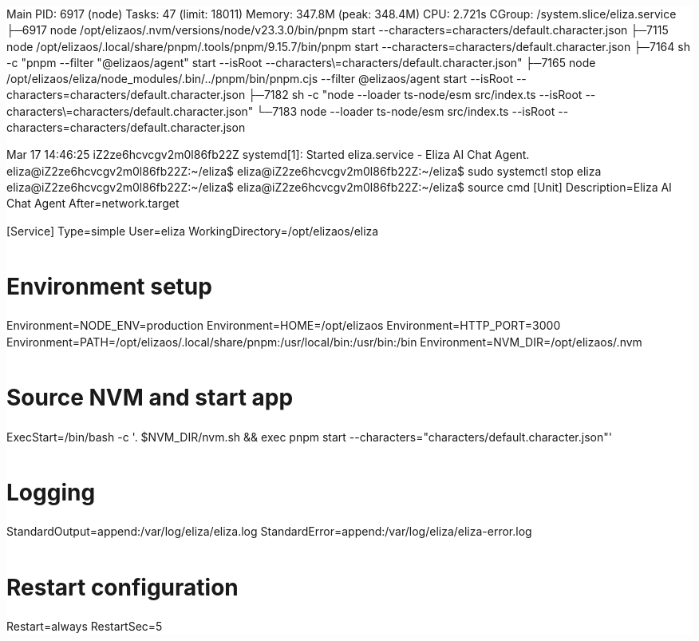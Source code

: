    Main PID: 6917 (node)
      Tasks: 47 (limit: 18011)
     Memory: 347.8M (peak: 348.4M)
        CPU: 2.721s
     CGroup: /system.slice/eliza.service
             ├─6917 node /opt/elizaos/.nvm/versions/node/v23.3.0/bin/pnpm start --characters=characters/default.character.json
             ├─7115 node /opt/elizaos/.local/share/pnpm/.tools/pnpm/9.15.7/bin/pnpm start --characters=characters/default.character.json
             ├─7164 sh -c "pnpm --filter \"@elizaos/agent\" start --isRoot --characters\\=characters/default.character.json"
             ├─7165 node /opt/elizaos/eliza/node_modules/.bin/../pnpm/bin/pnpm.cjs --filter @elizaos/agent start --isRoot --characters=characters/default.character.json
             ├─7182 sh -c "node --loader ts-node/esm src/index.ts --isRoot --characters\\=characters/default.character.json"
             └─7183 node --loader ts-node/esm src/index.ts --isRoot --characters=characters/default.character.json

Mar 17 14:46:25 iZ2ze6hcvcgv2m0l86fb22Z systemd[1]: Started eliza.service - Eliza AI Chat Agent.
eliza@iZ2ze6hcvcgv2m0l86fb22Z:~/eliza$ 
eliza@iZ2ze6hcvcgv2m0l86fb22Z:~/eliza$ sudo systemctl stop eliza
eliza@iZ2ze6hcvcgv2m0l86fb22Z:~/eliza$ 
eliza@iZ2ze6hcvcgv2m0l86fb22Z:~/eliza$ source cmd
[Unit]
Description=Eliza AI Chat Agent
After=network.target

[Service]
Type=simple
User=eliza
WorkingDirectory=/opt/elizaos/eliza

# Environment setup
Environment=NODE_ENV=production
Environment=HOME=/opt/elizaos
Environment=HTTP_PORT=3000
Environment=PATH=/opt/elizaos/.local/share/pnpm:/usr/local/bin:/usr/bin:/bin
Environment=NVM_DIR=/opt/elizaos/.nvm

# Source NVM and start app
ExecStart=/bin/bash -c '. $NVM_DIR/nvm.sh && exec pnpm start --characters="characters/default.character.json"'

# Logging
StandardOutput=append:/var/log/eliza/eliza.log
StandardError=append:/var/log/eliza/eliza-error.log

# Restart configuration
Restart=always
RestartSec=5
